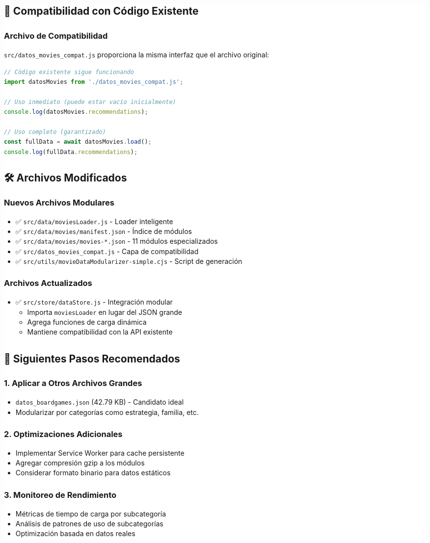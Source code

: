 ## 🔄 Compatibilidad con Código Existente

### Archivo de Compatibilidad
`src/datos_movies_compat.js` proporciona la misma interfaz que el archivo original:

```javascript
// Código existente sigue funcionando
import datosMovies from './datos_movies_compat.js';

// Uso inmediato (puede estar vacío inicialmente)
console.log(datosMovies.recommendations);

// Uso completo (garantizado)
const fullData = await datosMovies.load();
console.log(fullData.recommendations);
```

## 🛠️ Archivos Modificados

### Nuevos Archivos Modulares
- ✅ `src/data/moviesLoader.js` - Loader inteligente
- ✅ `src/data/movies/manifest.json` - Índice de módulos
- ✅ `src/data/movies/movies-*.json` - 11 módulos especializados
- ✅ `src/datos_movies_compat.js` - Capa de compatibilidad
- ✅ `src/utils/movieDataModularizer-simple.cjs` - Script de generación

### Archivos Actualizados
- ✅ `src/store/dataStore.js` - Integración modular
  - Importa `moviesLoader` en lugar del JSON grande
  - Agrega funciones de carga dinámica
  - Mantiene compatibilidad con la API existente

## 🎯 Siguientes Pasos Recomendados

### 1. **Aplicar a Otros Archivos Grandes**
- `datos_boardgames.json` (42.79 KB) - Candidato ideal
- Modularizar por categorías como estrategia, familia, etc.

### 2. **Optimizaciones Adicionales**
- Implementar Service Worker para cache persistente
- Agregar compresión gzip a los módulos
- Considerar formato binario para datos estáticos

### 3. **Monitoreo de Rendimiento**
- Métricas de tiempo de carga por subcategoría
- Análisis de patrones de uso de subcategorías
- Optimización basada en datos reales
